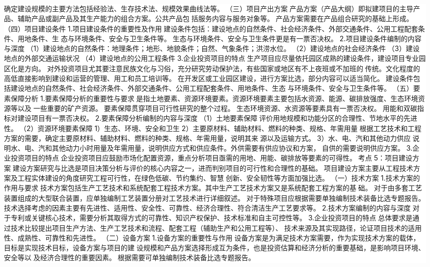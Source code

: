 确定建设规模的主要方法包括经验法、生存技术法、规模效果曲线法等。
（三）项目产出方案
产品方案（产品大纲）即拟建项目的主导产品、辅助产品或副产品及其生产能力的组合方案。公共产品包
括服务内容与服务对象等。
产品方案需要在产品组合研究的基础上形成。
（四）项目建设条件
1.项目建设条件的重要性及作用
建设条件包括：建设地点的自然条件、社会经济条件、外部交通条件、公用工程配套条件、用地条件、生
态与环境条件、安全与卫生条件等。
生态与环境条件、安全与卫生条件更是有一票否决权。
2.项目建设条件编制的内容与深度
（1）建设地点的自然条件：地理条件；地形、地貌条件；自然、气象条件；洪涝水位。
（2）建设地点的社会经济条件
（3）建设地点的外部交通运输状况
（4）建设地点的公用工程条件
3.企业投资项目的特点
生产项目应尽量依托园区成熟的建设条件，建设项目专业园区化是方向。
对外投资项目尤其要注意民族文化与习俗，充分研究劳动保护法，有些国家或地区有不上夜班或不加班的
传统。文化程度的高低直接影响到建设和运营的管理、用工和员工培训等。
在开发区或工业园区建设，进行方案比选，部分内容可以适当简化。
建设条件包括建设地点的自然条件、社会经济条件、外部交通条件、公用工程配套条件、用地条件、生态
与环境条件、安全与卫生条件等。
（五）要素保障分析
1.要素保障分析的重要性与要求
是指土地要素、资源环境要素。资源环境要素主要包括水资源、能源、碳排放强度、生态环境资源等以及
一些重要的矿产资源。
要素保障贯穿项目可行性研究的整个过程。
生态环境资源、水资源等要素具有一票否决权。
用能和双碳指标对建设项目有一票否决权。
2.要素保障分析编制的内容与深度
（1）土地要素保障
评价用地规模和功能分区的合理性、节地水平的先进性。
（2）资源环境要素保障
1）生态、环境、安全和卫生
2）主要原材料、辅助材料、燃料的种类、规格、年需用量
根据工艺技术和工程方案的需要，确定主要原材料、辅助材料、燃料的种类、规格、年需用量，说明其来
源以及运输方式。
3）水、电、汽和其他动力供应
说明水、电、汽和其他动力小时用量及年需用量，说明供应方式和供应条件。外供需要有供应协议和方案，
自供的需要说明供应方案。
3.企业投资项目的特点
企业投资项目应鼓励市场化配置资源，重点分析项目亟需的用地、用能、碳排放等要素的可得性。
考点 5：项目建设方案
建设方案研究与比选是项目决策分析与评价的核心内容之一，进而判别项目的可行性和合理性的基础。
项目建设方案主要从工程技术方案及工程实体建设的角度研究工程可行性，在绿色低碳、节约集约、智慧
创新、安全韧性等方面加强比选。
（一）技术方案
1.技术方案的作用与要求
技术方案包括生产工艺技术和系统配套工程技术方案。其中生产工艺技术方案又是系统配套工程方案的基
础。
对于由多套工艺装置组成的大型联合装置，应单独编制工艺装置分册对工艺技术进行详细叙述。
对于特殊项目应根据需要单独编制技术装备比选专题报告。
技术选择考虑的因素主要有先进性、适用性、安全性、可靠性、经济合理性、符合清洁生产工艺要求等。
2.技术方案编制的内容与深度
对于专利或关键核心技术，需要分析其取得方式的可靠性、知识产权保护、技术标准和自主可控性等。
3.企业投资项目的特点
总体要求是通过技术比较提出项目生产方法、生产工艺技术和流程、配套工程（辅助生产和公用工程等）、
技术来源及其实现路径，论证项目技术的适用性、成熟性、可靠性和先进性。
（二）设备方案
1.设备方案的重要性与作用
设备方案是为满足技术方案需要，作为实现技术方案的载体，目标是实现技术目标，设备方案与项目的建
设规模和产品方案选择形成互为条件，也是投资估算和经济分析的重要基础，是影响项目环境、安全等以
及经济合理性的重要因素。
根据需要可单独编制技术装备比选专题报告。
